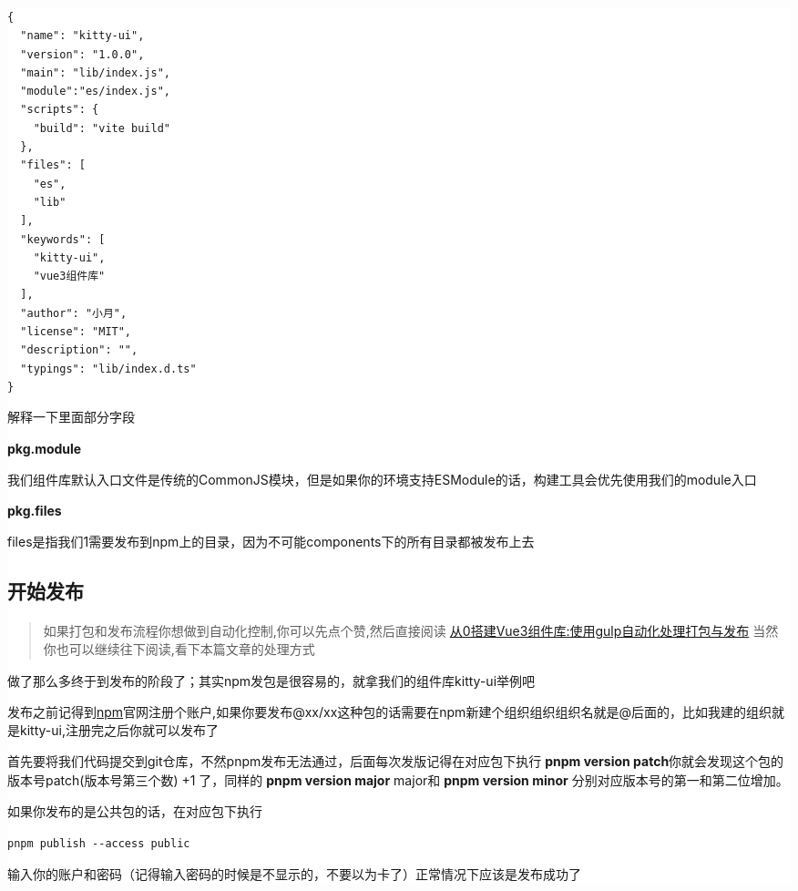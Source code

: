 ```
{
  "name": "kitty-ui",
  "version": "1.0.0",
  "main": "lib/index.js",
  "module":"es/index.js",
  "scripts": {
    "build": "vite build"
  },
  "files": [
    "es",
    "lib"
  ],
  "keywords": [
    "kitty-ui",
    "vue3组件库"
  ],
  "author": "小月",
  "license": "MIT",
  "description": "",
  "typings": "lib/index.d.ts"
}

```

解释一下里面部分字段

**pkg.module**

我们组件库默认入口文件是传统的CommonJS模块，但是如果你的环境支持ESModule的话，构建工具会优先使用我们的module入口

**pkg.files**

files是指我们1需要发布到npm上的目录，因为不可能components下的所有目录都被发布上去

## 开始发布


> 如果打包和发布流程你想做到自动化控制,你可以先点个赞,然后直接阅读 [从0搭建Vue3组件库:使用gulp自动化处理打包与发布](https://juejin.cn/post/7126493560190271525) 当然你也可以继续往下阅读,看下本篇文章的处理方式

做了那么多终于到发布的阶段了；其实npm发包是很容易的，就拿我们的组件库kitty-ui举例吧

发布之前记得到[npm](https://www.npmjs.com/)官网注册个账户,如果你要发布@xx/xx这种包的话需要在npm新建个组织组织组织名就是@后面的，比如我建的组织就是kitty-ui,注册完之后你就可以发布了


首先要将我们代码提交到git仓库，不然pnpm发布无法通过，后面每次发版记得在对应包下执行 **pnpm version patch**你就会发现这个包的版本号patch(版本号第三个数) +1 了，同样的 **pnpm version major** major和 **pnpm version minor** 分别对应版本号的第一和第二位增加。


如果你发布的是公共包的话，在对应包下执行

```
pnpm publish --access public
```

输入你的账户和密码（记得输入密码的时候是不显示的，不要以为卡了）正常情况下应该是发布成功了
